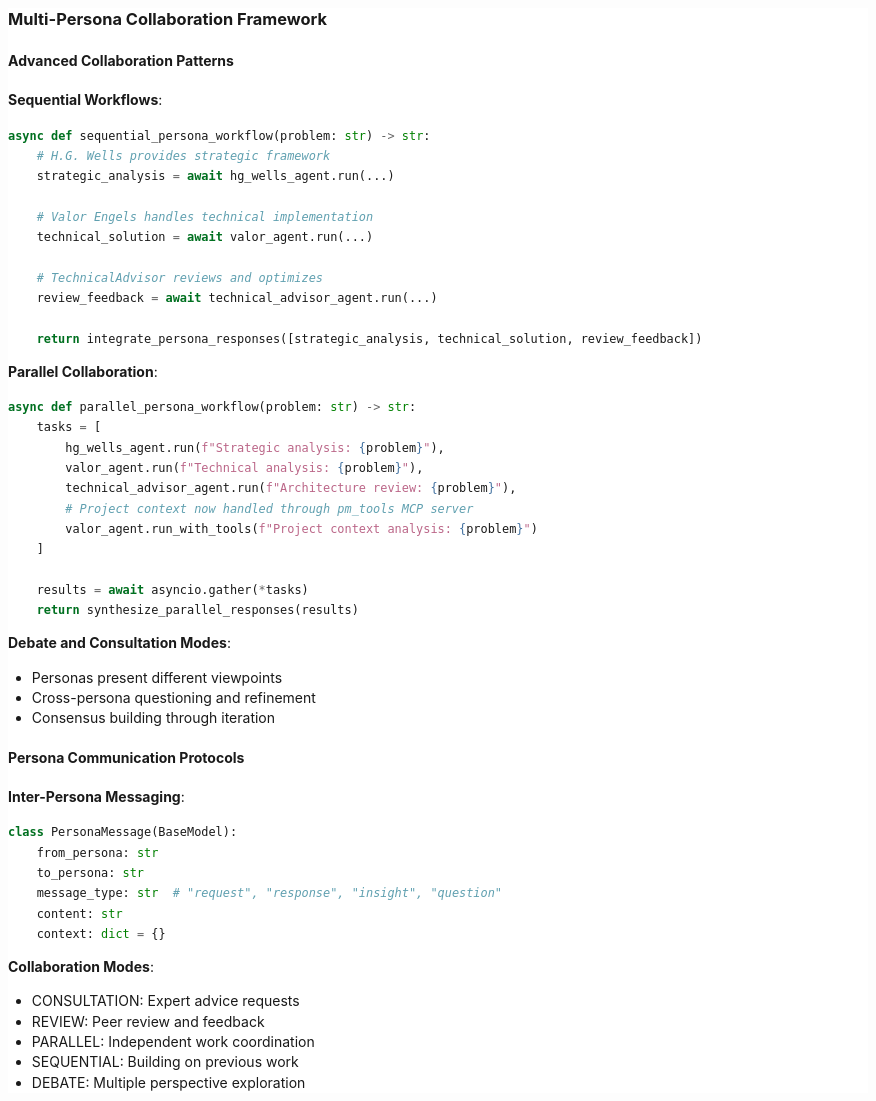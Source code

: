### Multi-Persona Collaboration Framework

#### Advanced Collaboration Patterns

**Sequential Workflows**:
```python
async def sequential_persona_workflow(problem: str) -> str:
    # H.G. Wells provides strategic framework
    strategic_analysis = await hg_wells_agent.run(...)

    # Valor Engels handles technical implementation
    technical_solution = await valor_agent.run(...)

    # TechnicalAdvisor reviews and optimizes
    review_feedback = await technical_advisor_agent.run(...)

    return integrate_persona_responses([strategic_analysis, technical_solution, review_feedback])
```

**Parallel Collaboration**:
```python
async def parallel_persona_workflow(problem: str) -> str:
    tasks = [
        hg_wells_agent.run(f"Strategic analysis: {problem}"),
        valor_agent.run(f"Technical analysis: {problem}"),
        technical_advisor_agent.run(f"Architecture review: {problem}"),
        # Project context now handled through pm_tools MCP server
        valor_agent.run_with_tools(f"Project context analysis: {problem}")
    ]

    results = await asyncio.gather(*tasks)
    return synthesize_parallel_responses(results)
```

**Debate and Consultation Modes**:
- Personas present different viewpoints
- Cross-persona questioning and refinement
- Consensus building through iteration

#### Persona Communication Protocols

**Inter-Persona Messaging**:
```python
class PersonaMessage(BaseModel):
    from_persona: str
    to_persona: str
    message_type: str  # "request", "response", "insight", "question"
    content: str
    context: dict = {}
```

**Collaboration Modes**:
- CONSULTATION: Expert advice requests
- REVIEW: Peer review and feedback
- PARALLEL: Independent work coordination
- SEQUENTIAL: Building on previous work
- DEBATE: Multiple perspective exploration
